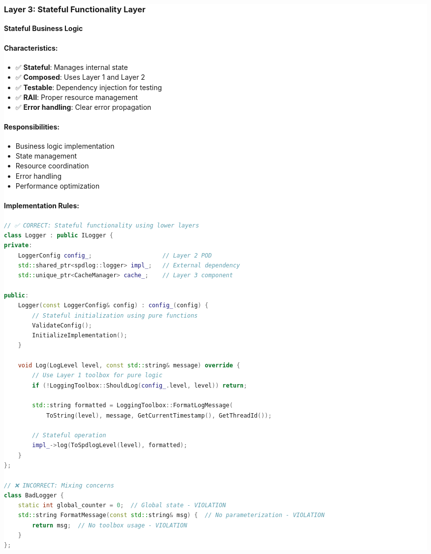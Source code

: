 ### **Layer 3: Stateful Functionality Layer**
**Stateful Business Logic**

#### **Characteristics:**
- ✅ **Stateful**: Manages internal state
- ✅ **Composed**: Uses Layer 1 and Layer 2
- ✅ **Testable**: Dependency injection for testing
- ✅ **RAII**: Proper resource management
- ✅ **Error handling**: Clear error propagation

#### **Responsibilities:**
- Business logic implementation
- State management
- Resource coordination
- Error handling
- Performance optimization

#### **Implementation Rules:**
```cpp
// ✅ CORRECT: Stateful functionality using lower layers
class Logger : public ILogger {
private:
    LoggerConfig config_;                    // Layer 2 POD
    std::shared_ptr<spdlog::logger> impl_;   // External dependency
    std::unique_ptr<CacheManager> cache_;    // Layer 3 component
    
public:
    Logger(const LoggerConfig& config) : config_(config) {
        // Stateful initialization using pure functions
        ValidateConfig();
        InitializeImplementation();
    }
    
    void Log(LogLevel level, const std::string& message) override {
        // Use Layer 1 toolbox for pure logic
        if (!LoggingToolbox::ShouldLog(config_.level, level)) return;
        
        std::string formatted = LoggingToolbox::FormatLogMessage(
            ToString(level), message, GetCurrentTimestamp(), GetThreadId());
            
        // Stateful operation
        impl_->log(ToSpdlogLevel(level), formatted);
    }
};

// ❌ INCORRECT: Mixing concerns
class BadLogger {
    static int global_counter = 0;  // Global state - VIOLATION
    std::string FormatMessage(const std::string& msg) {  // No parameterization - VIOLATION
        return msg;  // No toolbox usage - VIOLATION
    }
};
```
